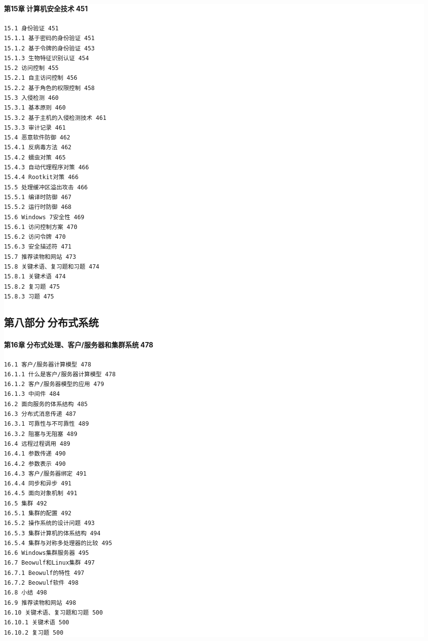 #### 第15章 计算机安全技术 451

	15.1 身份验证 451
	15.1.1 基于密码的身份验证 451
	15.1.2 基于令牌的身份验证 453
	15.1.3 生物特征识别认证 454
	15.2 访问控制 455
	15.2.1 自主访问控制 456
	15.2.2 基于角色的权限控制 458
	15.3 入侵检测 460
	15.3.1 基本原则 460
	15.3.2 基于主机的入侵检测技术 461
	15.3.3 审计记录 461
	15.4 恶意软件防御 462
	15.4.1 反病毒方法 462
	15.4.2 蠕虫对策 465
	15.4.3 自动代理程序对策 466
	15.4.4 Rootkit对策 466
	15.5 处理缓冲区溢出攻击 466
	15.5.1 编译时防御 467
	15.5.2 运行时防御 468
	15.6 Windows 7安全性 469
	15.6.1 访问控制方案 470
	15.6.2 访问令牌 470
	15.6.3 安全描述符 471
	15.7 推荐读物和网站 473
	15.8 关键术语、复习题和习题 474
	15.8.1 关键术语 474
	15.8.2 复习题 475
	15.8.3 习题 475

## 第八部分 分布式系统


#### 第16章 分布式处理、客户/服务器和集群系统 478

	16.1 客户/服务器计算模型 478
	16.1.1 什么是客户/服务器计算模型 478
	16.1.2 客户/服务器模型的应用 479
	16.1.3 中间件 484
	16.2 面向服务的体系结构 485
	16.3 分布式消息传递 487
	16.3.1 可靠性与不可靠性 489
	16.3.2 阻塞与无阻塞 489
	16.4 远程过程调用 489
	16.4.1 参数传递 490
	16.4.2 参数表示 490
	16.4.3 客户/服务器绑定 491
	16.4.4 同步和异步 491
	16.4.5 面向对象机制 491
	16.5 集群 492
	16.5.1 集群的配置 492
	16.5.2 操作系统的设计问题 493
	16.5.3 集群计算机的体系结构 494
	16.5.4 集群与对称多处理器的比较 495
	16.6 Windows集群服务器 495
	16.7 Beowulf和Linux集群 497
	16.7.1 Beowulf的特性 497
	16.7.2 Beowulf软件 498
	16.8 小结 498
	16.9 推荐读物和网站 498
	16.10 关键术语、复习题和习题 500
	16.10.1 关键术语 500
	16.10.2 复习题 500